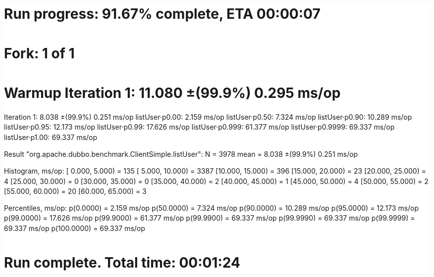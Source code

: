 # Run progress: 91.67% complete, ETA 00:00:07
# Fork: 1 of 1
# Warmup Iteration   1: 11.080 ±(99.9%) 0.295 ms/op
Iteration   1: 8.038 ±(99.9%) 0.251 ms/op
                 listUser·p0.00:   2.159 ms/op
                 listUser·p0.50:   7.324 ms/op
                 listUser·p0.90:   10.289 ms/op
                 listUser·p0.95:   12.173 ms/op
                 listUser·p0.99:   17.626 ms/op
                 listUser·p0.999:  61.377 ms/op
                 listUser·p0.9999: 69.337 ms/op
                 listUser·p1.00:   69.337 ms/op



Result "org.apache.dubbo.benchmark.ClientSimple.listUser":
  N = 3978
  mean =      8.038 ±(99.9%) 0.251 ms/op

  Histogram, ms/op:
    [ 0.000,  5.000) = 135 
    [ 5.000, 10.000) = 3387 
    [10.000, 15.000) = 396 
    [15.000, 20.000) = 23 
    [20.000, 25.000) = 4 
    [25.000, 30.000) = 0 
    [30.000, 35.000) = 0 
    [35.000, 40.000) = 2 
    [40.000, 45.000) = 1 
    [45.000, 50.000) = 4 
    [50.000, 55.000) = 2 
    [55.000, 60.000) = 20 
    [60.000, 65.000) = 3 

  Percentiles, ms/op:
      p(0.0000) =      2.159 ms/op
     p(50.0000) =      7.324 ms/op
     p(90.0000) =     10.289 ms/op
     p(95.0000) =     12.173 ms/op
     p(99.0000) =     17.626 ms/op
     p(99.9000) =     61.377 ms/op
     p(99.9900) =     69.337 ms/op
     p(99.9990) =     69.337 ms/op
     p(99.9999) =     69.337 ms/op
    p(100.0000) =     69.337 ms/op


# Run complete. Total time: 00:01:24
